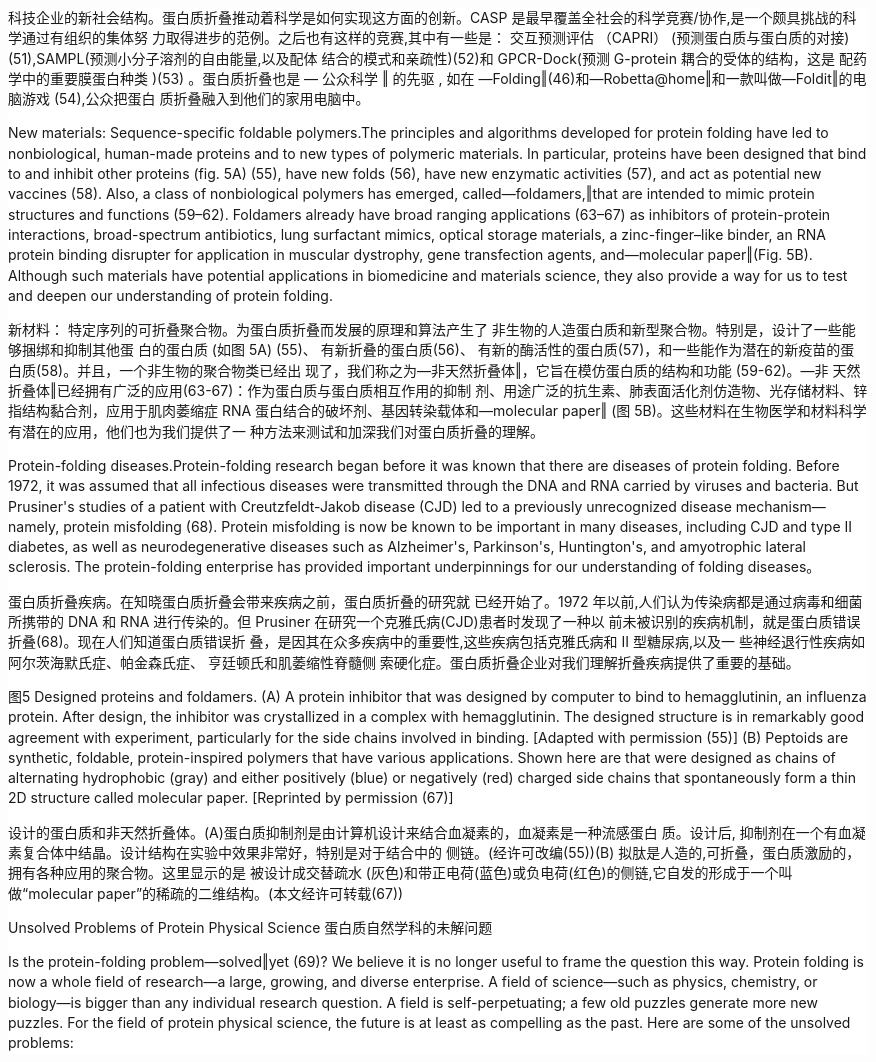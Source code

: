 科技企业的新社会结构。蛋白质折叠推动着科学是如何实现这方面的创新。CASP 是最早覆盖全社会的科学竞赛/协作,是一个颇具挑战的科学通过有组织的集体努 力取得进步的范例。之后也有这样的竞赛,其中有一些是： 交互预测评估 （CAPRI） (预测蛋白质与蛋白质的对接)(51),SAMPL(预测小分子溶剂的自由能量,以及配体 结合的模式和亲疏性)(52)和 GPCR-Dock(预测 G-protein 耦合的受体的结构，这是 配药学中的重要膜蛋白种类 )(53) 。蛋白质折叠也是 ― 公众科学 ‖ 的先驱 , 如在 ―Folding‖(46)和―Robetta@home‖和一款叫做―Foldit‖的电脑游戏 (54),公众把蛋白 质折叠融入到他们的家用电脑中。

New materials: Sequence-specific foldable polymers.The principles and algorithms developed for protein folding have led to nonbiological, human-made proteins and to new types of polymeric materials. In particular, proteins have been designed that bind to and inhibit other proteins (fig. 5A) (55), have new folds (56), have new enzymatic activities (57), and act as potential new vaccines (58). Also, a class of nonbiological polymers has emerged, called―foldamers,‖that are intended to mimic protein structures and functions (59–62). Foldamers already have broad ranging applications (63–67) as inhibitors of protein-protein interactions, broad-spectrum antibiotics, lung surfactant mimics, optical storage materials, a zinc-finger–like binder, an RNA protein binding disrupter for application in muscular dystrophy, gene transfection agents, and―molecular paper‖(Fig. 5B). Although such materials have potential applications in biomedicine and materials science, they also provide a way for us to test and deepen our understanding of protein folding.

新材料： 特定序列的可折叠聚合物。为蛋白质折叠而发展的原理和算法产生了 非生物的人造蛋白质和新型聚合物。特别是，设计了一些能够捆绑和抑制其他蛋 白的蛋白质 (如图 5A) (55)、 有新折叠的蛋白质(56)、 有新的酶活性的蛋白质(57)，和一些能作为潜在的新疫苗的蛋白质(58)。并且，一个非生物的聚合物类已经出 现了，我们称之为―非天然折叠体‖，它旨在模仿蛋白质的结构和功能 (59-62)。―非 天然折叠体‖已经拥有广泛的应用(63-67)：作为蛋白质与蛋白质相互作用的抑制 剂、用途广泛的抗生素、肺表面活化剂仿造物、光存储材料、锌指结构黏合剂，应用于肌肉萎缩症 RNA 蛋白结合的破坏剂、基因转染载体和―molecular paper‖ (图 5B)。这些材料在生物医学和材料科学有潜在的应用，他们也为我们提供了一 种方法来测试和加深我们对蛋白质折叠的理解。

Protein-folding diseases.Protein-folding research began before it was known that there are diseases of protein folding. Before 1972, it was assumed that all infectious diseases were transmitted through the DNA and RNA carried by viruses and bacteria. But Prusiner's studies of a patient with Creutzfeldt-Jakob disease (CJD) led to a previously unrecognized disease mechanism—namely, protein misfolding (68). Protein misfolding is now be known to be important in many diseases, including CJD and type II diabetes, as well as neurodegenerative diseases such as Alzheimer's, Parkinson's, Huntington's, and amyotrophic lateral sclerosis. The protein-folding enterprise has provided important underpinnings for our understanding of folding diseases。

蛋白质折叠疾病。在知晓蛋白质折叠会带来疾病之前，蛋白质折叠的研究就 已经开始了。1972 年以前,人们认为传染病都是通过病毒和细菌所携带的 DNA 和 RNA 进行传染的。但 Prusiner 在研究一个克雅氏病(CJD)患者时发现了一种以 前未被识别的疾病机制，就是蛋白质错误折叠(68)。现在人们知道蛋白质错误折 叠，是因其在众多疾病中的重要性,这些疾病包括克雅氏病和 II 型糖尿病,以及一 些神经退行性疾病如阿尔茨海默氏症、帕金森氏症、 亨廷顿氏和肌萎缩性脊髓侧 索硬化症。蛋白质折叠企业对我们理解折叠疾病提供了重要的基础。

图5 Designed proteins and foldamers. (A) A protein inhibitor that was designed by computer to bind to hemagglutinin, an influenza protein. After design, the inhibitor was crystallized in a complex with hemagglutinin. The designed structure is in remarkably good agreement with experiment, particularly for the side chains involved in binding. [Adapted with permission (55)] (B) Peptoids are synthetic, foldable, protein-inspired polymers that have various applications. Shown here are that were designed as chains of alternating hydrophobic (gray) and either positively (blue) or negatively (red) charged side chains that spontaneously form a thin 2D structure called molecular paper. [Reprinted by permission (67)]

设计的蛋白质和非天然折叠体。(A)蛋白质抑制剂是由计算机设计来结合血凝素的，血凝素是一种流感蛋白 质。设计后, 抑制剂在一个有血凝素复合体中结晶。设计结构在实验中效果非常好，特别是对于结合中的 侧链。(经许可改编(55))(B) 拟肽是人造的,可折叠，蛋白质激励的，拥有各种应用的聚合物。这里显示的是 被设计成交替疏水 (灰色)和带正电荷(蓝色)或负电荷(红色)的侧链,它自发的形成于一个叫做“molecular paper”的稀疏的二维结构。(本文经许可转载(67))

Unsolved Problems of Protein Physical Science
蛋白质自然学科的未解问题

Is the protein-folding problem―solved‖yet (69)? We believe it is no longer useful to frame the question this way. Protein folding is now a whole field of research—a large, growing, and diverse enterprise. A field of science—such as physics, chemistry, or biology—is bigger than any individual research question. A field is self-perpetuating; a few old puzzles generate more new puzzles. For the field of protein physical science, the future is at least as compelling as the past. Here are some of the unsolved problems:
